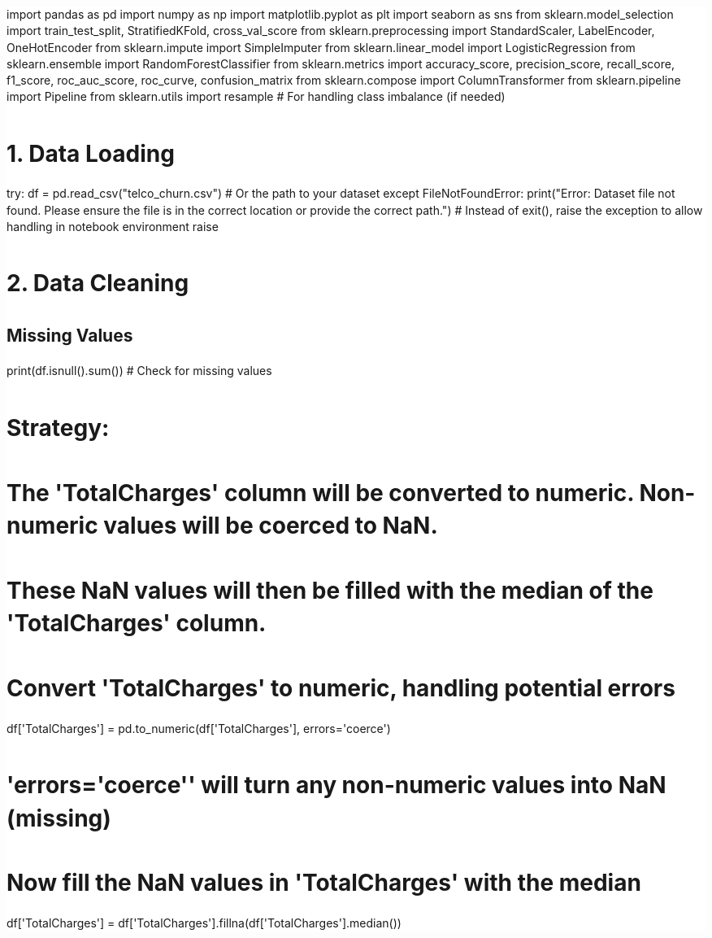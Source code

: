 import pandas as pd
import numpy as np
import matplotlib.pyplot as plt
import seaborn as sns
from sklearn.model_selection import train_test_split, StratifiedKFold, cross_val_score
from sklearn.preprocessing import StandardScaler, LabelEncoder, OneHotEncoder
from sklearn.impute import SimpleImputer
from sklearn.linear_model import LogisticRegression
from sklearn.ensemble import RandomForestClassifier
from sklearn.metrics import accuracy_score, precision_score, recall_score, f1_score, roc_auc_score, roc_curve, confusion_matrix
from sklearn.compose import ColumnTransformer
from sklearn.pipeline import Pipeline
from sklearn.utils import resample  # For handling class imbalance (if needed)

# 1. Data Loading
try:
    df = pd.read_csv("telco_churn.csv")  # Or the path to your dataset
except FileNotFoundError:
    print("Error: Dataset file not found. Please ensure the file is in the correct location or provide the correct path.")
    # Instead of exit(), raise the exception to allow handling in notebook environment
    raise

# 2. Data Cleaning

## Missing Values
print(df.isnull().sum())   # Check for missing values
# Strategy:
# The 'TotalCharges' column will be converted to numeric. Non-numeric values will be coerced to NaN.
# These NaN values will then be filled with the median of the 'TotalCharges' column.

# Convert 'TotalCharges' to numeric, handling potential errors
df['TotalCharges'] = pd.to_numeric(df['TotalCharges'], errors='coerce')
# 'errors='coerce'' will turn any non-numeric values into NaN (missing)
# Now fill the NaN values in 'TotalCharges' with the median
df['TotalCharges'] = df['TotalCharges'].fillna(df['TotalCharges'].median())
